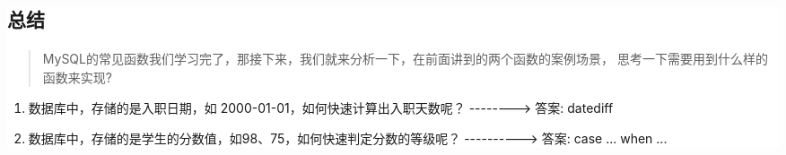 ## 总结

> MySQL的常见函数我们学习完了，那接下来，我们就来分析一下，在前面讲到的两个函数的案例场景，
> 思考一下需要用到什么样的函数来实现?

1. 数据库中，存储的是入职日期，如 2000-01-01，如何快速计算出入职天数呢？ --------> 
   答案: datediff

2. 数据库中，存储的是学生的分数值，如98、75，如何快速判定分数的等级呢？ ----------> 
   答案: case ... when ...
